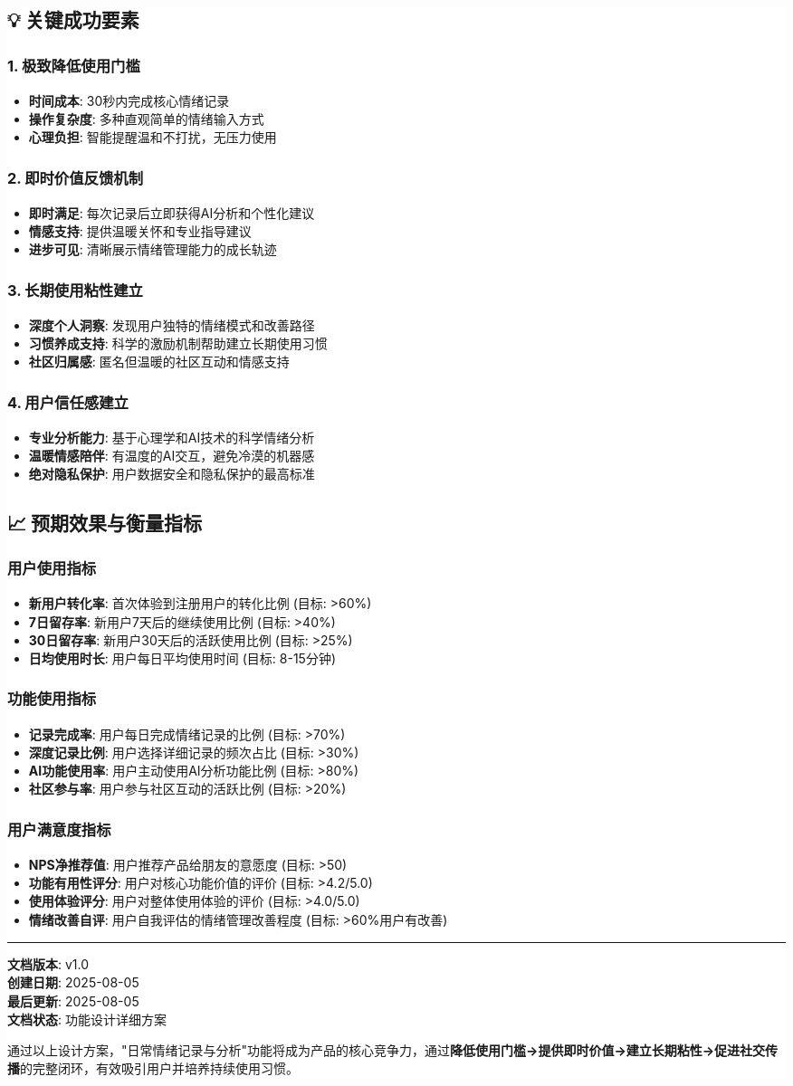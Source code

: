 ## 💡 关键成功要素

### 1. 极致降低使用门槛
- **时间成本**: 30秒内完成核心情绪记录
- **操作复杂度**: 多种直观简单的情绪输入方式
- **心理负担**: 智能提醒温和不打扰，无压力使用

### 2. 即时价值反馈机制
- **即时满足**: 每次记录后立即获得AI分析和个性化建议
- **情感支持**: 提供温暖关怀和专业指导建议
- **进步可见**: 清晰展示情绪管理能力的成长轨迹

### 3. 长期使用粘性建立
- **深度个人洞察**: 发现用户独特的情绪模式和改善路径
- **习惯养成支持**: 科学的激励机制帮助建立长期使用习惯
- **社区归属感**: 匿名但温暖的社区互动和情感支持

### 4. 用户信任感建立
- **专业分析能力**: 基于心理学和AI技术的科学情绪分析
- **温暖情感陪伴**: 有温度的AI交互，避免冷漠的机器感
- **绝对隐私保护**: 用户数据安全和隐私保护的最高标准

## 📈 预期效果与衡量指标

### 用户使用指标
- **新用户转化率**: 首次体验到注册用户的转化比例 (目标: >60%)
- **7日留存率**: 新用户7天后的继续使用比例 (目标: >40%)
- **30日留存率**: 新用户30天后的活跃使用比例 (目标: >25%)
- **日均使用时长**: 用户每日平均使用时间 (目标: 8-15分钟)

### 功能使用指标  
- **记录完成率**: 用户每日完成情绪记录的比例 (目标: >70%)
- **深度记录比例**: 用户选择详细记录的频次占比 (目标: >30%)
- **AI功能使用率**: 用户主动使用AI分析功能比例 (目标: >80%)
- **社区参与率**: 用户参与社区互动的活跃比例 (目标: >20%)

### 用户满意度指标
- **NPS净推荐值**: 用户推荐产品给朋友的意愿度 (目标: >50)
- **功能有用性评分**: 用户对核心功能价值的评价 (目标: >4.2/5.0)
- **使用体验评分**: 用户对整体使用体验的评价 (目标: >4.0/5.0)
- **情绪改善自评**: 用户自我评估的情绪管理改善程度 (目标: >60%用户有改善)

---

**文档版本**: v1.0  
**创建日期**: 2025-08-05  
**最后更新**: 2025-08-05  
**文档状态**: 功能设计详细方案

通过以上设计方案，"日常情绪记录与分析"功能将成为产品的核心竞争力，通过**降低使用门槛→提供即时价值→建立长期粘性→促进社交传播**的完整闭环，有效吸引用户并培养持续使用习惯。